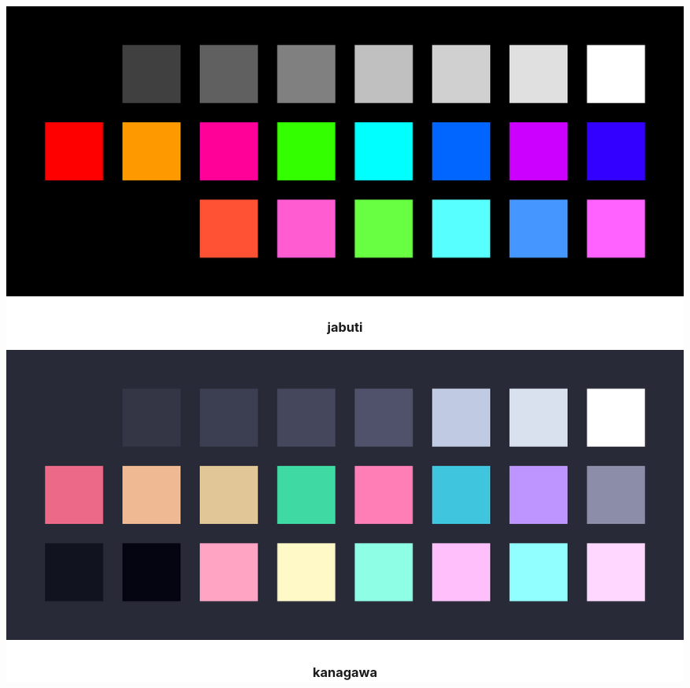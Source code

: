   <img src='./preview/svgs/isotope.svg' />
</h3>
<h3 align='center'>
  <p>jabuti</p>
  <img src='./preview/svgs/jabuti.svg' />
</h3>
<h3 align='center'>
  <p>kanagawa</p>